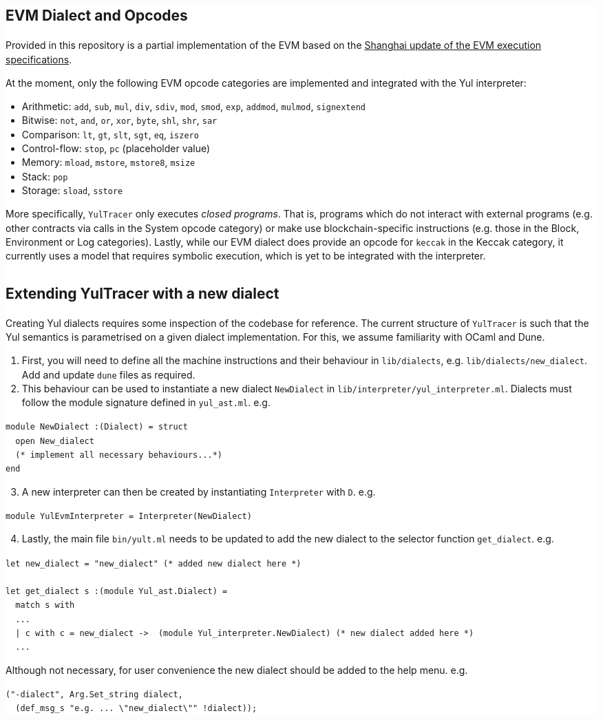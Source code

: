 ## EVM Dialect and Opcodes

Provided in this repository is a partial implementation of the EVM based on the [Shanghai update of the EVM execution specifications](https://github.com/ethereum/execution-specs/tree/master/src/ethereum/shanghai).

At the moment, only the following EVM opcode categories are implemented and integrated with the Yul interpreter:

- Arithmetic: `add`, `sub`, `mul`, `div`, `sdiv`, `mod`, `smod`, `exp`, `addmod`, `mulmod`, `signextend`
- Bitwise: `not`, `and`, `or`, `xor`, `byte`, `shl`, `shr`, `sar`
- Comparison: `lt`, `gt`, `slt`, `sgt`, `eq`, `iszero`
- Control-flow: `stop`, `pc` (placeholder value)
- Memory: `mload`, `mstore`, `mstore8`, `msize`
- Stack: `pop`
- Storage: `sload`, `sstore`

More specifically, `YulTracer` only executes *closed programs*. That is, programs which do not interact with external programs (e.g. other contracts via calls in the System opcode category) or make use blockchain-specific instructions (e.g. those in the Block, Environment or Log categories). Lastly, while our EVM dialect does provide an opcode for `keccak` in the Keccak category, it currently uses a model that requires symbolic execution, which is yet to be integrated with the interpreter.

## Extending YulTracer with a new dialect

Creating Yul dialects requires some inspection of the codebase for reference. The current structure of `YulTracer` is such that the Yul semantics is parametrised on a given dialect implementation. For this, we assume familiarity with OCaml and Dune.
1. First, you will need to define all the machine instructions and their behaviour in `lib/dialects`, e.g. `lib/dialects/new_dialect`. Add and update `dune` files as required.
2. This behaviour can be used to instantiate a new dialect `NewDialect` in `lib/interpreter/yul_interpreter.ml`. Dialects must follow the module signature defined in `yul_ast.ml`. e.g.
```
module NewDialect :(Dialect) = struct
  open New_dialect
  (* implement all necessary behaviours...*)
end
```
3. A new interpreter can then be created by instantiating `Interpreter` with `D`. e.g.
```
module YulEvmInterpreter = Interpreter(NewDialect)
```
4. Lastly, the main file `bin/yult.ml` needs to be updated to add the new dialect to the selector function `get_dialect`. e.g.
```
let new_dialect = "new_dialect" (* added new dialect here *)

let get_dialect s :(module Yul_ast.Dialect) =
  match s with
  ...
  | c with c = new_dialect ->  (module Yul_interpreter.NewDialect) (* new dialect added here *)
  ...
```
Although not necessary, for user convenience the new dialect should be added to the help menu. e.g.  
```
("-dialect", Arg.Set_string dialect,
  (def_msg_s "e.g. ... \"new_dialect\"" !dialect));
```
